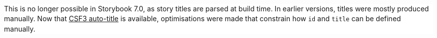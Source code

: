 This is no longer possible in Storybook 7.0, as story titles are parsed at build time. In earlier versions, titles were mostly produced manually. Now that [CSF3 auto-title](#csf3-auto-title-improvements) is available, optimisations were made that constrain how `id` and `title` can be defined manually.

